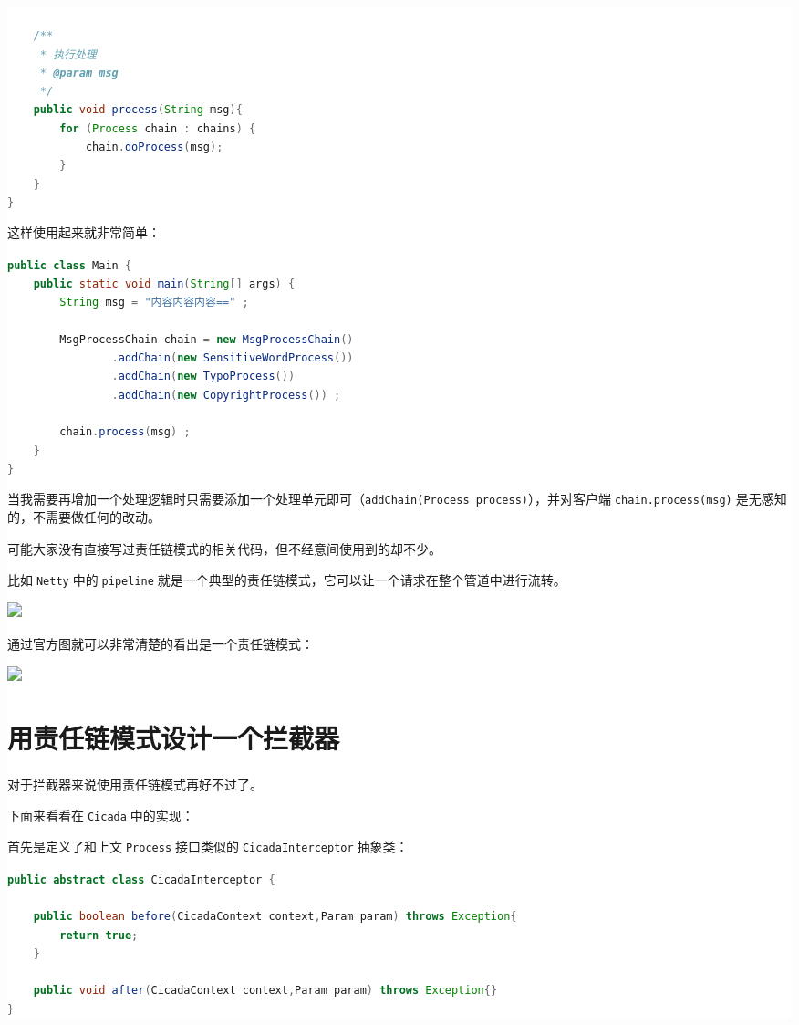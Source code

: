 ```java

    /**
     * 执行处理
     * @param msg
     */
    public void process(String msg){
        for (Process chain : chains) {
            chain.doProcess(msg);
        }
    }
}
```

这样使用起来就非常简单：

```java
public class Main {
    public static void main(String[] args) {
        String msg = "内容内容内容==" ;

        MsgProcessChain chain = new MsgProcessChain()
                .addChain(new SensitiveWordProcess())
                .addChain(new TypoProcess())
                .addChain(new CopyrightProcess()) ;

        chain.process(msg) ;
    }
}
```

当我需要再增加一个处理逻辑时只需要添加一个处理单元即可（`addChain(Process process)`），并对客户端 `chain.process(msg)` 是无感知的，不需要做任何的改动。


可能大家没有直接写过责任链模式的相关代码，但不经意间使用到的却不少。

比如 `Netty` 中的 `pipeline` 就是一个典型的责任链模式，它可以让一个请求在整个管道中进行流转。

![](https://i.loli.net/2019/05/08/5cd1c6ac3bb76.jpg)

通过官方图就可以非常清楚的看出是一个责任链模式：

![](https://i.loli.net/2019/05/08/5cd1c6afdad1d.jpg)

# 用责任链模式设计一个拦截器

对于拦截器来说使用责任链模式再好不过了。

下面来看看在 `Cicada` 中的实现：

首先是定义了和上文 `Process` 接口类似的 `CicadaInterceptor` 抽象类：

```java
public abstract class CicadaInterceptor {

    public boolean before(CicadaContext context,Param param) throws Exception{
        return true;
    }

    public void after(CicadaContext context,Param param) throws Exception{}
}
```
